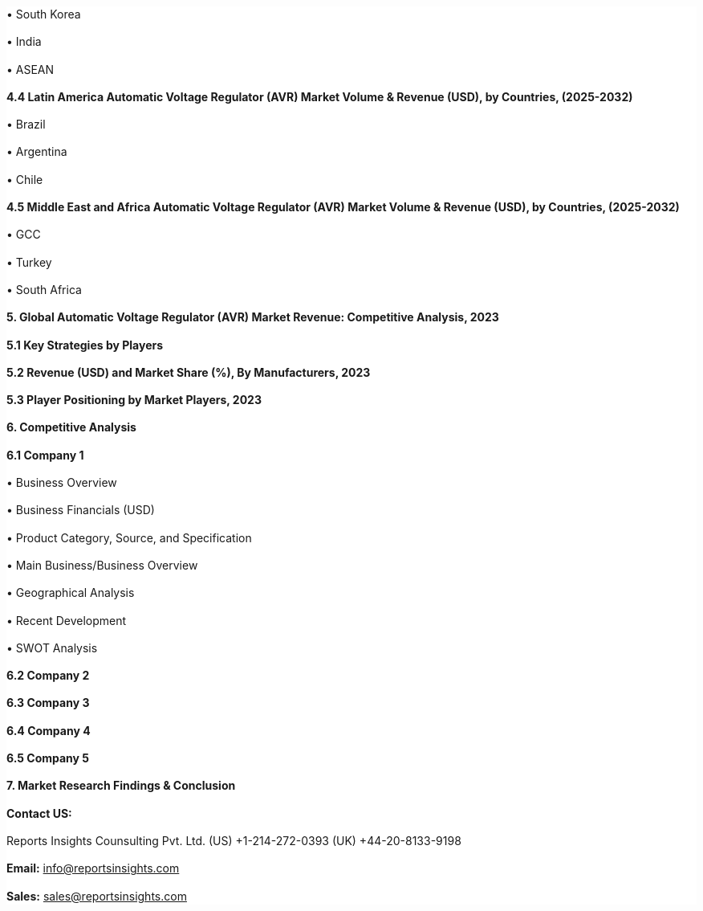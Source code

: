 • South Korea

• India

• ASEAN

<strong>4.4 Latin America Automatic Voltage Regulator (AVR) Market Volume &amp; Revenue (USD), by Countries, (2025-2032)</strong>

• Brazil

• Argentina

• Chile

<strong>4.5 Middle East and Africa Automatic Voltage Regulator (AVR) Market Volume &amp; Revenue (USD), by Countries, (2025-2032)</strong>

• GCC

• Turkey

• South Africa

<strong>5. Global Automatic Voltage Regulator (AVR) Market Revenue: Competitive Analysis, 2023</strong>

<strong>5.1 Key Strategies by Players</strong>

<strong>5.2 Revenue (USD) and Market Share (%), By Manufacturers, 2023</strong>

<strong>5.3 Player Positioning by Market Players, 2023</strong>

<strong>6. Competitive Analysis</strong>

<strong>6.1 Company 1</strong>

• Business Overview

• Business Financials (USD)

• Product Category, Source, and Specification

• Main Business/Business Overview

• Geographical Analysis

• Recent Development

• SWOT Analysis

<strong>6.2 Company 2</strong>

<strong>6.3 Company 3</strong>

<strong>6.4 Company 4</strong>

<strong>6.5 Company 5</strong>

<strong>7. Market Research Findings &amp; Conclusion</strong>

<strong>Contact US:</strong>

Reports Insights Counsulting Pvt. Ltd.
(US) +1-214-272-0393
(UK) +44-20-8133-9198
<p class=""""><b>Email:</b> <a href=mailto:info@reportsinsights.com>info@reportsinsights.com</a></p>
<p class=""""><b>Sales:</b> <a href=mailto:sales@reportsinsights.com>sales@reportsinsights.com</a></p>
